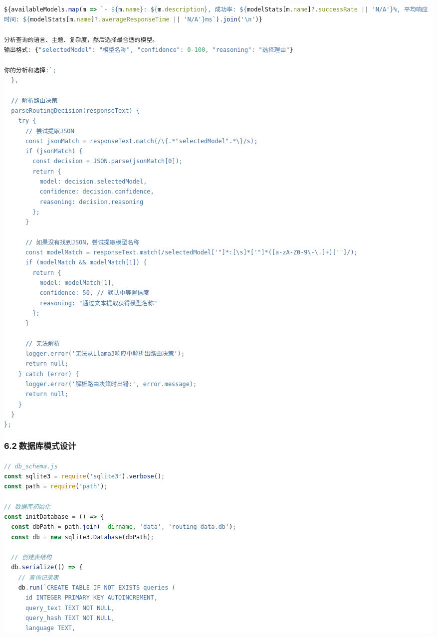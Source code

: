 ```javascript
${availableModels.map(m => `- ${m.name}: ${m.description}, 成功率: ${modelStats[m.name]?.successRate || 'N/A'}%, 平均响应时间: ${modelStats[m.name]?.averageResponseTime || 'N/A'}ms`).join('\n')}

分析查询的语言、主题、复杂度，然后选择最合适的模型。
输出格式: {"selectedModel": "模型名称", "confidence": 0-100, "reasoning": "选择理由"}

你的分析和选择:`;
  },

  // 解析路由决策
  parseRoutingDecision(responseText) {
    try {
      // 尝试提取JSON
      const jsonMatch = responseText.match(/\{.*"selectedModel".*\}/s);
      if (jsonMatch) {
        const decision = JSON.parse(jsonMatch[0]);
        return {
          model: decision.selectedModel,
          confidence: decision.confidence,
          reasoning: decision.reasoning
        };
      }
      
      // 如果没有找到JSON，尝试提取模型名称
      const modelMatch = responseText.match(/selectedModel['"]*:[\s]*['"]*([a-zA-Z0-9\-\.]+)['"]/);
      if (modelMatch && modelMatch[1]) {
        return {
          model: modelMatch[1],
          confidence: 50, // 默认中等置信度
          reasoning: "通过文本提取获得模型名称"
        };
      }
      
      // 无法解析
      logger.error('无法从Llama3响应中解析出路由决策');
      return null;
    } catch (error) {
      logger.error('解析路由决策时出错:', error.message);
      return null;
    }
  }
};
```

### 6.2 数据库模式设计
```javascript
// db_schema.js
const sqlite3 = require('sqlite3').verbose();
const path = require('path');

// 数据库初始化
const initDatabase = () => {
  const dbPath = path.join(__dirname, 'data', 'routing_data.db');
  const db = new sqlite3.Database(dbPath);
  
  // 创建表结构
  db.serialize(() => {
    // 查询记录表
    db.run(`CREATE TABLE IF NOT EXISTS queries (
      id INTEGER PRIMARY KEY AUTOINCREMENT,
      query_text TEXT NOT NULL,
      query_hash TEXT NOT NULL,
      language TEXT,
```